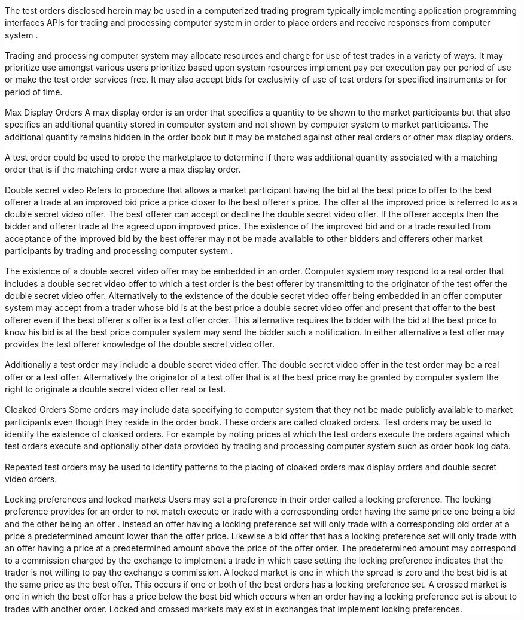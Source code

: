 The test orders disclosed herein may be used in a computerized trading program typically implementing application programming interfaces APIs for trading and processing computer system in order to place orders and receive responses from computer system .

Trading and processing computer system may allocate resources and charge for use of test trades in a variety of ways. It may prioritize use amongst various users prioritize based upon system resources implement pay per execution pay per period of use or make the test order services free. It may also accept bids for exclusivity of use of test orders for specified instruments or for period of time.

Max Display Orders A max display order is an order that specifies a quantity to be shown to the market participants but that also specifies an additional quantity stored in computer system and not shown by computer system to market participants. The additional quantity remains hidden in the order book but it may be matched against other real orders or other max display orders.

A test order could be used to probe the marketplace to determine if there was additional quantity associated with a matching order that is if the matching order were a max display order.

Double secret video Refers to procedure that allows a market participant having the bid at the best price to offer to the best offerer a trade at an improved bid price a price closer to the best offerer s price. The offer at the improved price is referred to as a double secret video offer. The best offerer can accept or decline the double secret video offer. If the offerer accepts then the bidder and offerer trade at the agreed upon improved price. The existence of the improved bid and or a trade resulted from acceptance of the improved bid by the best offerer may not be made available to other bidders and offerers other market participants by trading and processing computer system .

The existence of a double secret video offer may be embedded in an order. Computer system may respond to a real order that includes a double secret video offer to which a test order is the best offerer by transmitting to the originator of the test offer the double secret video offer. Alternatively to the existence of the double secret video offer being embedded in an offer computer system may accept from a trader whose bid is at the best price a double secret video offer and present that offer to the best offerer even if the best offerer s offer is a test offer order. This alternative requires the bidder with the bid at the best price to know his bid is at the best price computer system may send the bidder such a notification. In either alternative a test offer may provides the test offerer knowledge of the double secret video offer.

Additionally a test order may include a double secret video offer. The double secret video offer in the test order may be a real offer or a test offer. Alternatively the originator of a test offer that is at the best price may be granted by computer system the right to originate a double secret video offer real or test.

Cloaked Orders Some orders may include data specifying to computer system that they not be made publicly available to market participants even though they reside in the order book. These orders are called cloaked orders. Test orders may be used to identify the existence of cloaked orders. For example by noting prices at which the test orders execute the orders against which test orders execute and optionally other data provided by trading and processing computer system such as order book log data.

Repeated test orders may be used to identify patterns to the placing of cloaked orders max display orders and double secret video orders.

Locking preferences and locked markets Users may set a preference in their order called a locking preference. The locking preference provides for an order to not match execute or trade with a corresponding order having the same price one being a bid and the other being an offer . Instead an offer having a locking preference set will only trade with a corresponding bid order at a price a predetermined amount lower than the offer price. Likewise a bid offer that has a locking preference set will only trade with an offer having a price at a predetermined amount above the price of the offer order. The predetermined amount may correspond to a commission charged by the exchange to implement a trade in which case setting the locking preference indicates that the trader is not willing to pay the exchange s commission. A locked market is one in which the spread is zero and the best bid is at the same price as the best offer. This occurs if one or both of the best orders has a locking preference set. A crossed market is one in which the best offer has a price below the best bid which occurs when an order having a locking preference set is about to trades with another order. Locked and crossed markets may exist in exchanges that implement locking preferences.
